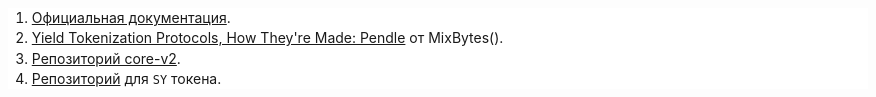 1. [Официальная документация](https://docs.pendle.finance/Home).
2. [Yield Tokenization Protocols, How They're Made: Pendle](https://mixbytes.io/blog/yield-tokenization-protocols-how-they-re-made-pendle) от MixBytes().
3. [Репозиторий core-v2](https://github.com/pendle-finance/pendle-core-v2-public/tree/main).
4. [Репозиторий](https://github.com/pendle-finance/Pendle-SY-Public/tree/main) для `SY` токена.
